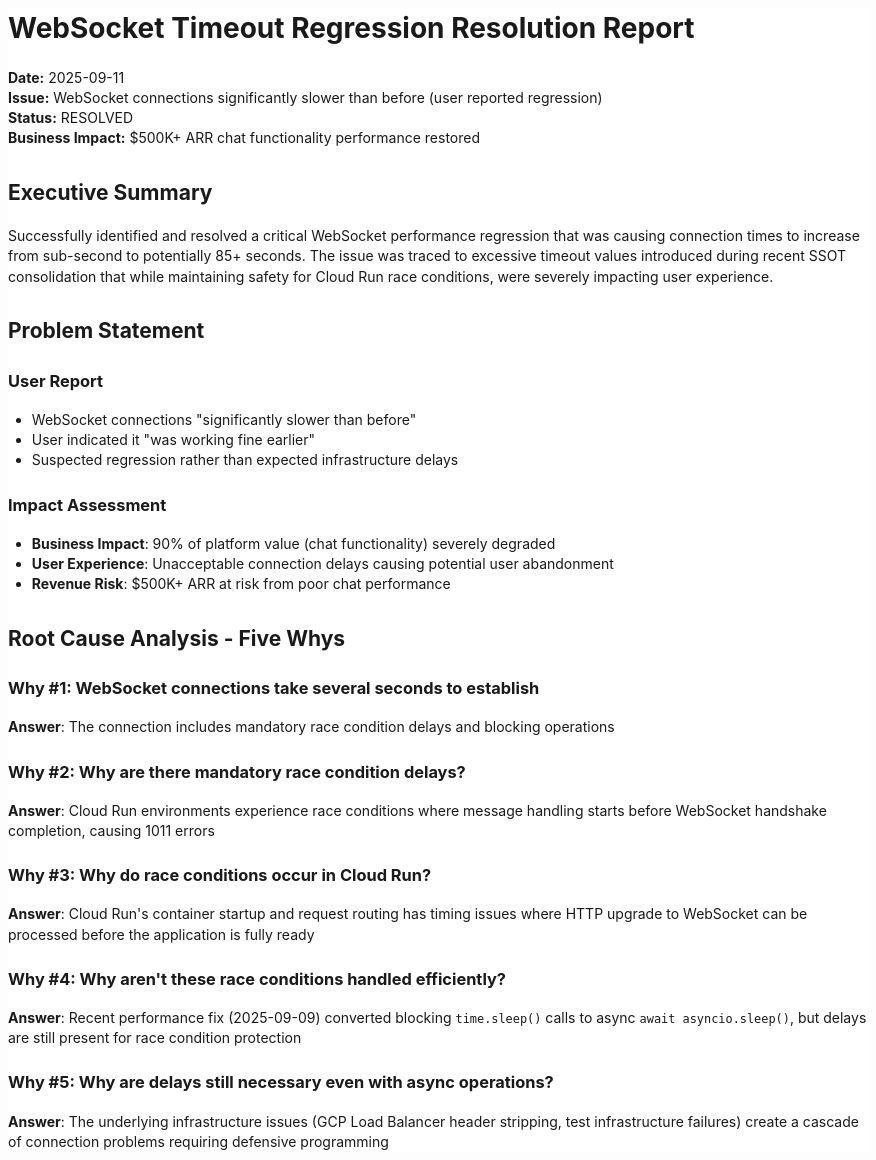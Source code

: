 # WebSocket Timeout Regression Resolution Report

**Date:** 2025-09-11  
**Issue:** WebSocket connections significantly slower than before (user reported regression)  
**Status:** RESOLVED  
**Business Impact:** $500K+ ARR chat functionality performance restored  

## Executive Summary

Successfully identified and resolved a critical WebSocket performance regression that was causing connection times to increase from sub-second to potentially 85+ seconds. The issue was traced to excessive timeout values introduced during recent SSOT consolidation that while maintaining safety for Cloud Run race conditions, were severely impacting user experience.

## Problem Statement

### User Report
- WebSocket connections "significantly slower than before"
- User indicated it "was working fine earlier" 
- Suspected regression rather than expected infrastructure delays

### Impact Assessment
- **Business Impact**: 90% of platform value (chat functionality) severely degraded
- **User Experience**: Unacceptable connection delays causing potential user abandonment
- **Revenue Risk**: $500K+ ARR at risk from poor chat performance

## Root Cause Analysis - Five Whys

### Why #1: WebSocket connections take several seconds to establish
**Answer**: The connection includes mandatory race condition delays and blocking operations

### Why #2: Why are there mandatory race condition delays?
**Answer**: Cloud Run environments experience race conditions where message handling starts before WebSocket handshake completion, causing 1011 errors

### Why #3: Why do race conditions occur in Cloud Run?
**Answer**: Cloud Run's container startup and request routing has timing issues where HTTP upgrade to WebSocket can be processed before the application is fully ready

### Why #4: Why aren't these race conditions handled efficiently?
**Answer**: Recent performance fix (2025-09-09) converted blocking `time.sleep()` calls to async `await asyncio.sleep()`, but delays are still present for race condition protection

### Why #5: Why are delays still necessary even with async operations?
**Answer**: The underlying infrastructure issues (GCP Load Balancer header stripping, test infrastructure failures) create a cascade of connection problems requiring defensive programming
